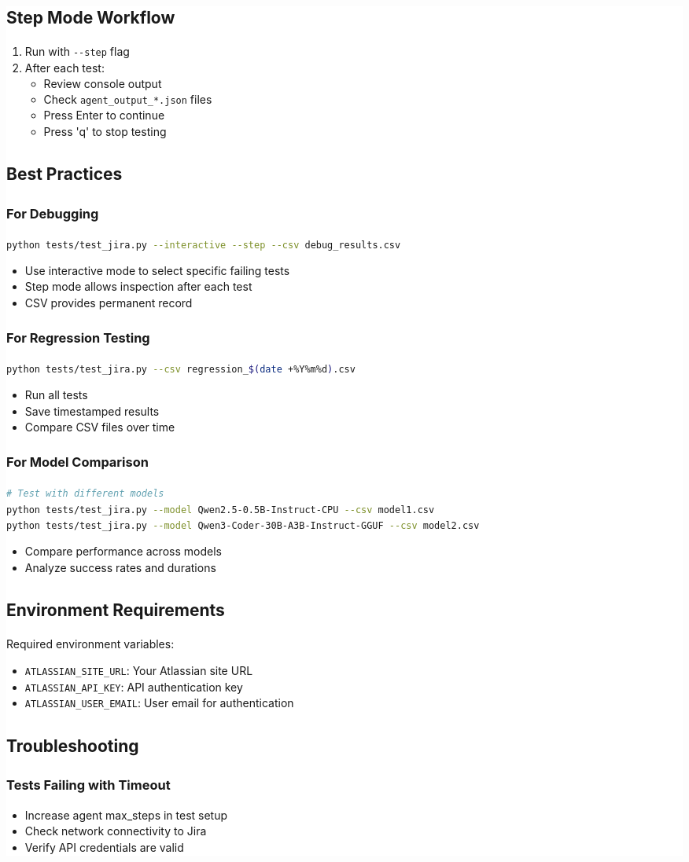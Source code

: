 ## Step Mode Workflow

1. Run with `--step` flag
2. After each test:
   - Review console output
   - Check `agent_output_*.json` files
   - Press Enter to continue
   - Press 'q' to stop testing

## Best Practices

### For Debugging
```bash
python tests/test_jira.py --interactive --step --csv debug_results.csv
```
- Use interactive mode to select specific failing tests
- Step mode allows inspection after each test
- CSV provides permanent record

### For Regression Testing
```bash
python tests/test_jira.py --csv regression_$(date +%Y%m%d).csv
```
- Run all tests
- Save timestamped results
- Compare CSV files over time

### For Model Comparison
```bash
# Test with different models
python tests/test_jira.py --model Qwen2.5-0.5B-Instruct-CPU --csv model1.csv
python tests/test_jira.py --model Qwen3-Coder-30B-A3B-Instruct-GGUF --csv model2.csv
```
- Compare performance across models
- Analyze success rates and durations

## Environment Requirements

Required environment variables:
- `ATLASSIAN_SITE_URL`: Your Atlassian site URL
- `ATLASSIAN_API_KEY`: API authentication key
- `ATLASSIAN_USER_EMAIL`: User email for authentication

## Troubleshooting

### Tests Failing with Timeout
- Increase agent max_steps in test setup
- Check network connectivity to Jira
- Verify API credentials are valid
